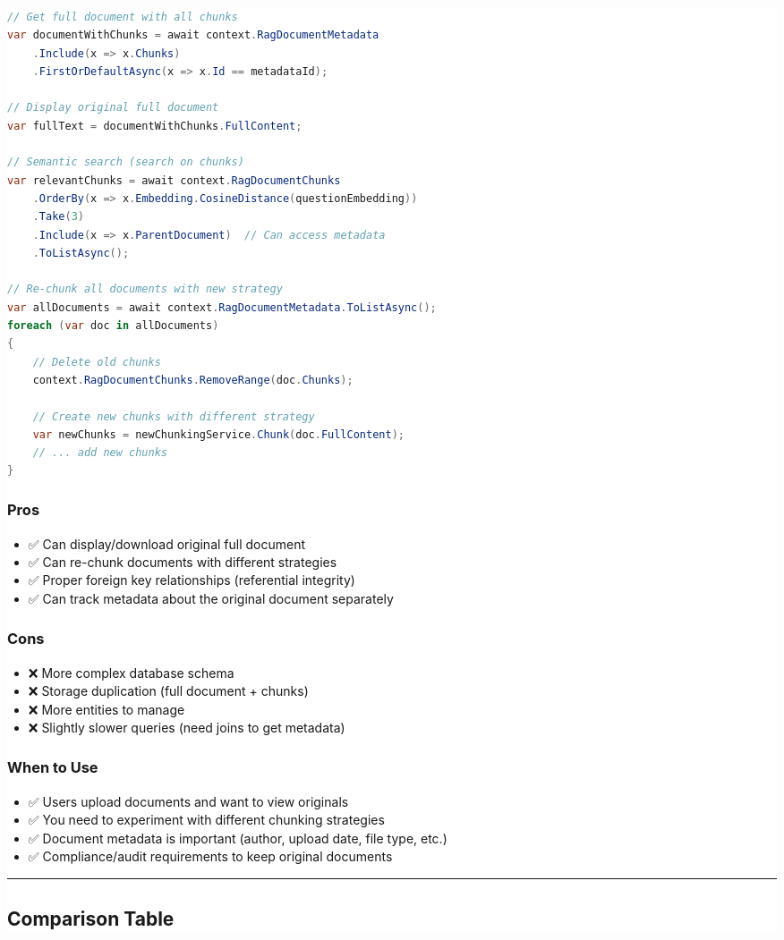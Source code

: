 ```csharp
// Get full document with all chunks
var documentWithChunks = await context.RagDocumentMetadata
    .Include(x => x.Chunks)
    .FirstOrDefaultAsync(x => x.Id == metadataId);

// Display original full document
var fullText = documentWithChunks.FullContent;

// Semantic search (search on chunks)
var relevantChunks = await context.RagDocumentChunks
    .OrderBy(x => x.Embedding.CosineDistance(questionEmbedding))
    .Take(3)
    .Include(x => x.ParentDocument)  // Can access metadata
    .ToListAsync();

// Re-chunk all documents with new strategy
var allDocuments = await context.RagDocumentMetadata.ToListAsync();
foreach (var doc in allDocuments)
{
    // Delete old chunks
    context.RagDocumentChunks.RemoveRange(doc.Chunks);

    // Create new chunks with different strategy
    var newChunks = newChunkingService.Chunk(doc.FullContent);
    // ... add new chunks
}
```

### Pros
- ✅ Can display/download original full document
- ✅ Can re-chunk documents with different strategies
- ✅ Proper foreign key relationships (referential integrity)
- ✅ Can track metadata about the original document separately

### Cons
- ❌ More complex database schema
- ❌ Storage duplication (full document + chunks)
- ❌ More entities to manage
- ❌ Slightly slower queries (need joins to get metadata)

### When to Use
- ✅ Users upload documents and want to view originals
- ✅ You need to experiment with different chunking strategies
- ✅ Document metadata is important (author, upload date, file type, etc.)
- ✅ Compliance/audit requirements to keep original documents

---

## Comparison Table
